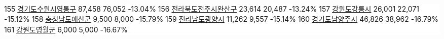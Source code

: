   <tr class="item">
    <td>155</td>
    <td><a href="/apt/경기도수원시영통구">경기도수원시영통구</a></td>
    <td>87,458</td>
    <td>76,052</td>
    <td>-13.04%</td>
  </tr>

  <tr class="item">
    <td>156</td>
    <td><a href="/apt/전라북도전주시완산구">전라북도전주시완산구</a></td>
    <td>23,614</td>
    <td>20,487</td>
    <td>-13.24%</td>
  </tr>

  <tr class="item">
    <td>157</td>
    <td><a href="/apt/강원도강릉시">강원도강릉시</a></td>
    <td>26,001</td>
    <td>22,071</td>
    <td>-15.12%</td>
  </tr>

  <tr class="item">
    <td>158</td>
    <td><a href="/apt/충청남도예산군">충청남도예산군</a></td>
    <td>9,500</td>
    <td>8,000</td>
    <td>-15.79%</td>
  </tr>

  <tr class="item">
    <td>159</td>
    <td><a href="/apt/전라남도광양시">전라남도광양시</a></td>
    <td>11,262</td>
    <td>9,557</td>
    <td>-15.14%</td>
  </tr>

  <tr class="item">
    <td>160</td>
    <td><a href="/apt/경기도남양주시">경기도남양주시</a></td>
    <td>46,826</td>
    <td>38,962</td>
    <td>-16.79%</td>
  </tr>

  <tr class="item">
    <td>161</td>
    <td><a href="/apt/강원도영월군">강원도영월군</a></td>
    <td>6,000</td>
    <td>5,000</td>
    <td>-16.67%</td>
  </tr>
